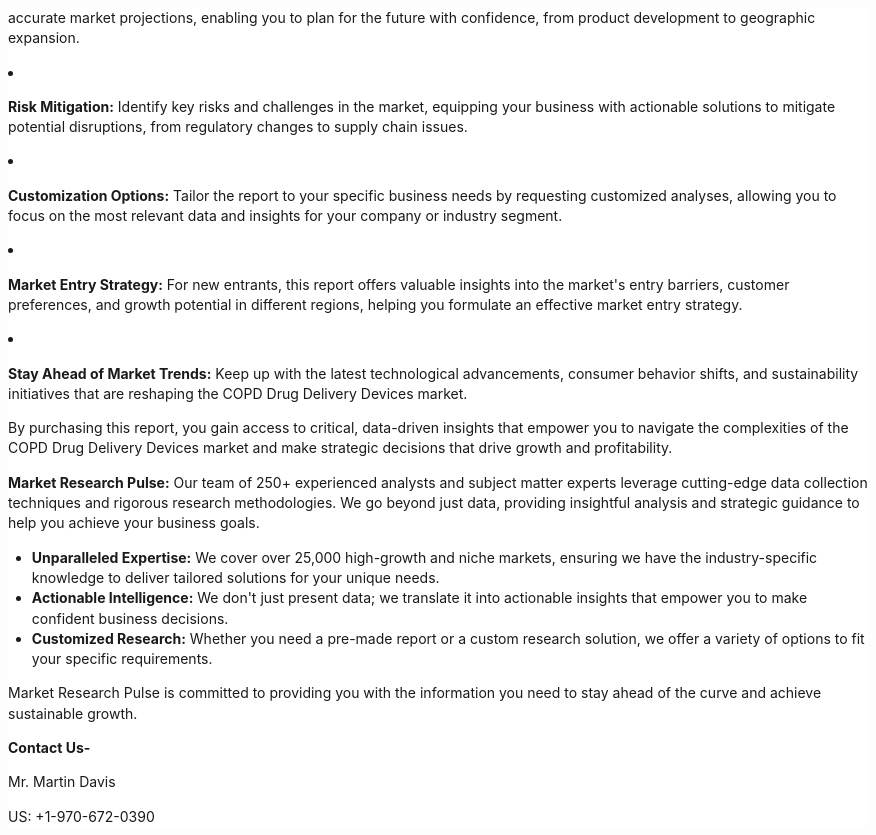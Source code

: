 accurate market projections, enabling you to plan for the future with confidence, from product development to geographic expansion.</p></li><li><p><strong>Risk Mitigation:</strong> Identify key risks and challenges in the market, equipping your business with actionable solutions to mitigate potential disruptions, from regulatory changes to supply chain issues.</p></li><li><p><strong>Customization Options:</strong> Tailor the report to your specific business needs by requesting customized analyses, allowing you to focus on the most relevant data and insights for your company or industry segment.</p></li><li><p><strong>Market Entry Strategy:</strong> For new entrants, this report offers valuable insights into the market's entry barriers, customer preferences, and growth potential in different regions, helping you formulate an effective market entry strategy.</p></li><li><p><strong>Stay Ahead of Market Trends:</strong> Keep up with the latest technological advancements, consumer behavior shifts, and sustainability initiatives that are reshaping the COPD Drug Delivery Devices market.</p></li></ol><p>By purchasing this report, you gain access to critical, data-driven insights that empower you to navigate the complexities of the COPD Drug Delivery Devices market and make strategic decisions that drive growth and profitability.</p><p><strong>Market Research Pulse:</strong>&nbsp;Our team of 250+ experienced analysts and subject matter experts leverage cutting-edge data collection techniques and rigorous research methodologies. We go beyond just data, providing insightful analysis and strategic guidance to help you achieve your business goals.</p><ul><li><strong>Unparalleled Expertise:</strong>&nbsp;We cover over 25,000 high-growth and niche markets, ensuring we have the industry-specific knowledge to deliver tailored solutions for your unique needs.</li><li><strong>Actionable Intelligence:</strong>&nbsp;We don't just present data; we translate it into actionable insights that empower you to make confident business decisions.</li><li><strong>Customized Research:</strong>&nbsp;Whether you need a pre-made report or a custom research solution, we offer a variety of options to fit your specific requirements.</li></ul><p>Market Research Pulse is committed to providing you with the information you need to stay ahead of the curve and achieve sustainable growth.</p><p><strong>Contact Us-</strong></p><p>Mr. Martin Davis</p><p>US: +1-970-672-0390</p>
